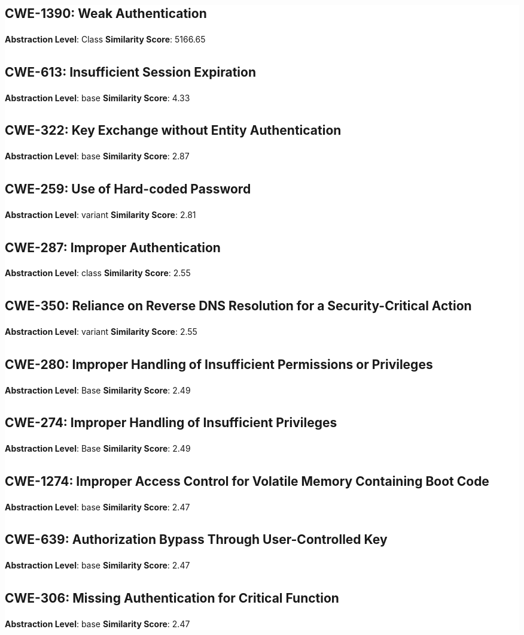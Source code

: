 ## CWE-1390: Weak Authentication
**Abstraction Level**: Class
**Similarity Score**: 5166.65

## CWE-613: Insufficient Session Expiration
**Abstraction Level**: base
**Similarity Score**: 4.33

## CWE-322: Key Exchange without Entity Authentication
**Abstraction Level**: base
**Similarity Score**: 2.87

## CWE-259: Use of Hard-coded Password
**Abstraction Level**: variant
**Similarity Score**: 2.81

## CWE-287: Improper Authentication
**Abstraction Level**: class
**Similarity Score**: 2.55

## CWE-350: Reliance on Reverse DNS Resolution for a Security-Critical Action
**Abstraction Level**: variant
**Similarity Score**: 2.55

## CWE-280: Improper Handling of Insufficient Permissions or Privileges
**Abstraction Level**: Base
**Similarity Score**: 2.49

## CWE-274: Improper Handling of Insufficient Privileges
**Abstraction Level**: Base
**Similarity Score**: 2.49

## CWE-1274: Improper Access Control for Volatile Memory Containing Boot Code
**Abstraction Level**: base
**Similarity Score**: 2.47

## CWE-639: Authorization Bypass Through User-Controlled Key
**Abstraction Level**: base
**Similarity Score**: 2.47

## CWE-306: Missing Authentication for Critical Function
**Abstraction Level**: base
**Similarity Score**: 2.47
